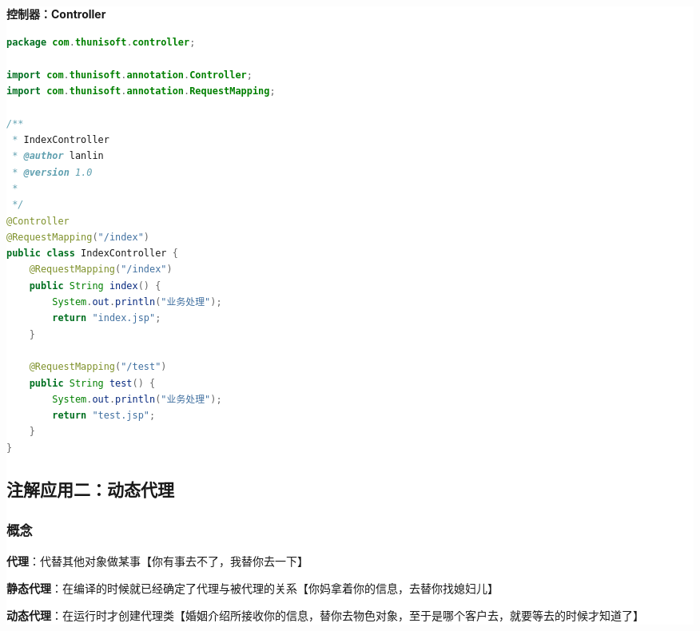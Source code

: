 **控制器：Controller**

```java
package com.thunisoft.controller;

import com.thunisoft.annotation.Controller;
import com.thunisoft.annotation.RequestMapping;

/**
 * IndexController
 * @author lanlin
 * @version 1.0
 *
 */
@Controller
@RequestMapping("/index")
public class IndexController {
    @RequestMapping("/index")
    public String index() {
        System.out.println("业务处理");
        return "index.jsp";
    }

    @RequestMapping("/test")
    public String test() {
        System.out.println("业务处理");
        return "test.jsp";
    }
}
```

## 注解应用二：动态代理

### 概念

**代理**：代替其他对象做某事【你有事去不了，我替你去一下】

**静态代理**：在编译的时候就已经确定了代理与被代理的关系【你妈拿着你的信息，去替你找媳妇儿】

**动态代理**：在运行时才创建代理类【婚姻介绍所接收你的信息，替你去物色对象，至于是哪个客户去，就要等去的时候才知道了】
